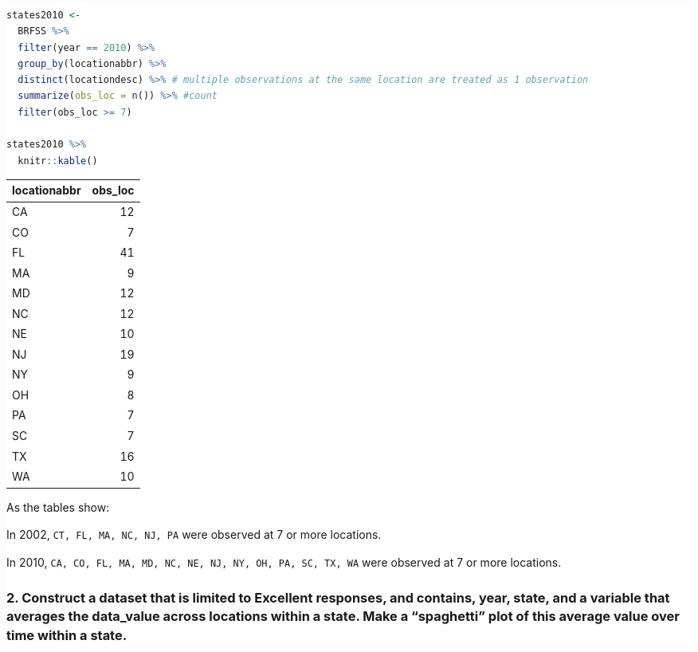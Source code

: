 ``` r
states2010 <-
  BRFSS %>%
  filter(year == 2010) %>%
  group_by(locationabbr) %>%
  distinct(locationdesc) %>% # multiple observations at the same location are treated as 1 observation
  summarize(obs_loc = n()) %>% #count
  filter(obs_loc >= 7) 

states2010 %>%
  knitr::kable()
```

| locationabbr | obs\_loc |
| :----------- | -------: |
| CA           |       12 |
| CO           |        7 |
| FL           |       41 |
| MA           |        9 |
| MD           |       12 |
| NC           |       12 |
| NE           |       10 |
| NJ           |       19 |
| NY           |        9 |
| OH           |        8 |
| PA           |        7 |
| SC           |        7 |
| TX           |       16 |
| WA           |       10 |

As the tables show:

In 2002, `CT, FL, MA, NC, NJ, PA` were observed at 7 or more locations.

In 2010, `CA, CO, FL, MA, MD, NC, NE, NJ, NY, OH, PA, SC, TX, WA` were
observed at 7 or more
locations.

### 2\. Construct a dataset that is limited to Excellent responses, and contains, year, state, and a variable that averages the data\_value across locations within a state. Make a “spaghetti” plot of this average value over time within a state.
